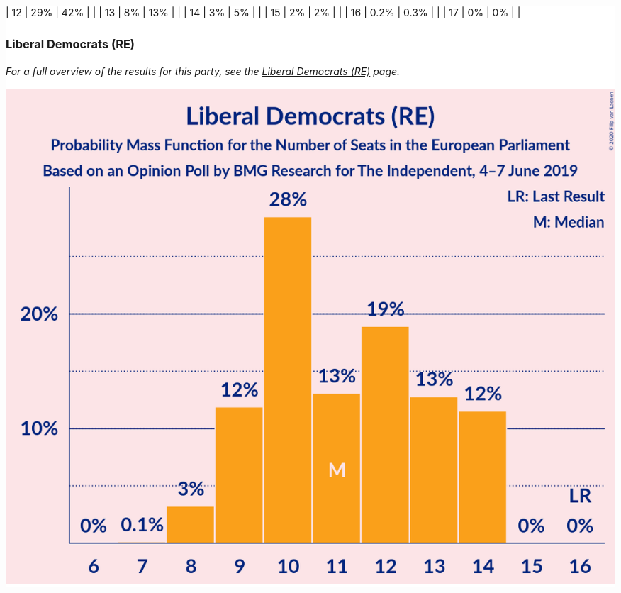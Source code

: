 | 12 | 29% | 42% |  |
| 13 | 8% | 13% |  |
| 14 | 3% | 5% |  |
| 15 | 2% | 2% |  |
| 16 | 0.2% | 0.3% |  |
| 17 | 0% | 0% |  |

### Liberal Democrats (RE)

*For a full overview of the results for this party, see the [Liberal Democrats (RE)](party-liberaldemocratsre.html) page.*

![Graph with seats probability mass function not yet produced](2019-06-07-BMGResearch-seats-pmf-liberaldemocratsre.png "Seats Probability Mass Function")
